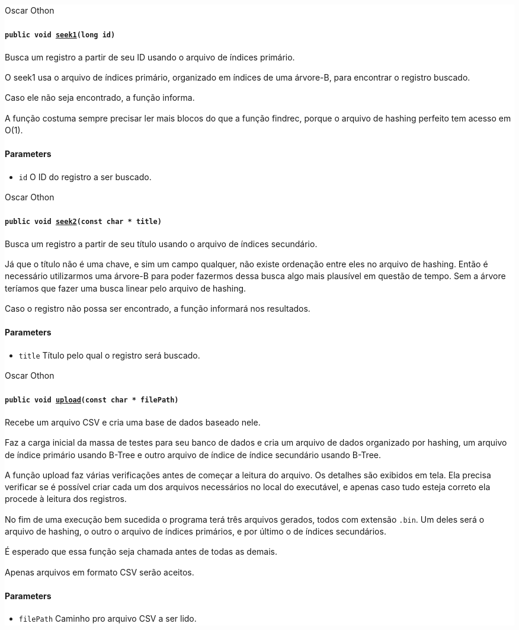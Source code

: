 Oscar Othon

#### `public void `[`seek1`](#_commands_8cpp_1a09d19045f707f9fdb883abe7755f721b)`(long id)` 

Busca um registro a partir de seu ID usando o arquivo de índices primário.

O seek1 usa o arquivo de índices primário, organizado em índices de uma árvore-B, para encontrar o registro buscado.

Caso ele não seja encontrado, a função informa.

A função costuma sempre precisar ler mais blocos do que a função findrec, porque o arquivo de hashing perfeito tem acesso em O(1).

#### Parameters
* `id` O ID do registro a ser buscado.

Oscar Othon

#### `public void `[`seek2`](#_commands_8cpp_1a590613fba2ff7979a3d35ddf4de00b38)`(const char * title)` 

Busca um registro a partir de seu título usando o arquivo de índices secundário.

Já que o título não é uma chave, e sim um campo qualquer, não existe ordenação entre eles no arquivo de hashing. Então é necessário utilizarmos uma árvore-B para poder fazermos dessa busca algo mais plausível em questão de tempo. Sem a árvore teríamos que fazer uma busca linear pelo arquivo de hashing.

Caso o registro não possa ser encontrado, a função informará nos resultados.

#### Parameters
* `title` Título pelo qual o registro será buscado.

Oscar Othon

#### `public void `[`upload`](#_commands_8hpp_1a5ce6e0677bf7e74965349db42757f017)`(const char * filePath)` 

Recebe um arquivo CSV e cria uma base de dados baseado nele.

Faz a carga inicial da massa de testes para seu banco de dados e cria um arquivo de dados organizado por hashing, um arquivo de índice primário usando B-Tree e outro arquivo de índice de índice secundário usando B-Tree.

A função upload faz várias verificações antes de começar a leitura do arquivo. Os detalhes são exibidos em tela. Ela precisa verificar se é possível criar cada um dos arquivos necessários no local do executável, e apenas caso tudo esteja correto ela procede à leitura dos registros.

No fim de uma execução bem sucedida o programa terá três arquivos gerados, todos com extensão `.bin`. Um deles será o arquivo de hashing, o outro o arquivo de índices primários, e por último o de índices secundários.

É esperado que essa função seja chamada antes de todas as demais.

Apenas arquivos em formato CSV serão aceitos.

#### Parameters
* `filePath` Caminho pro arquivo CSV a ser lido.
